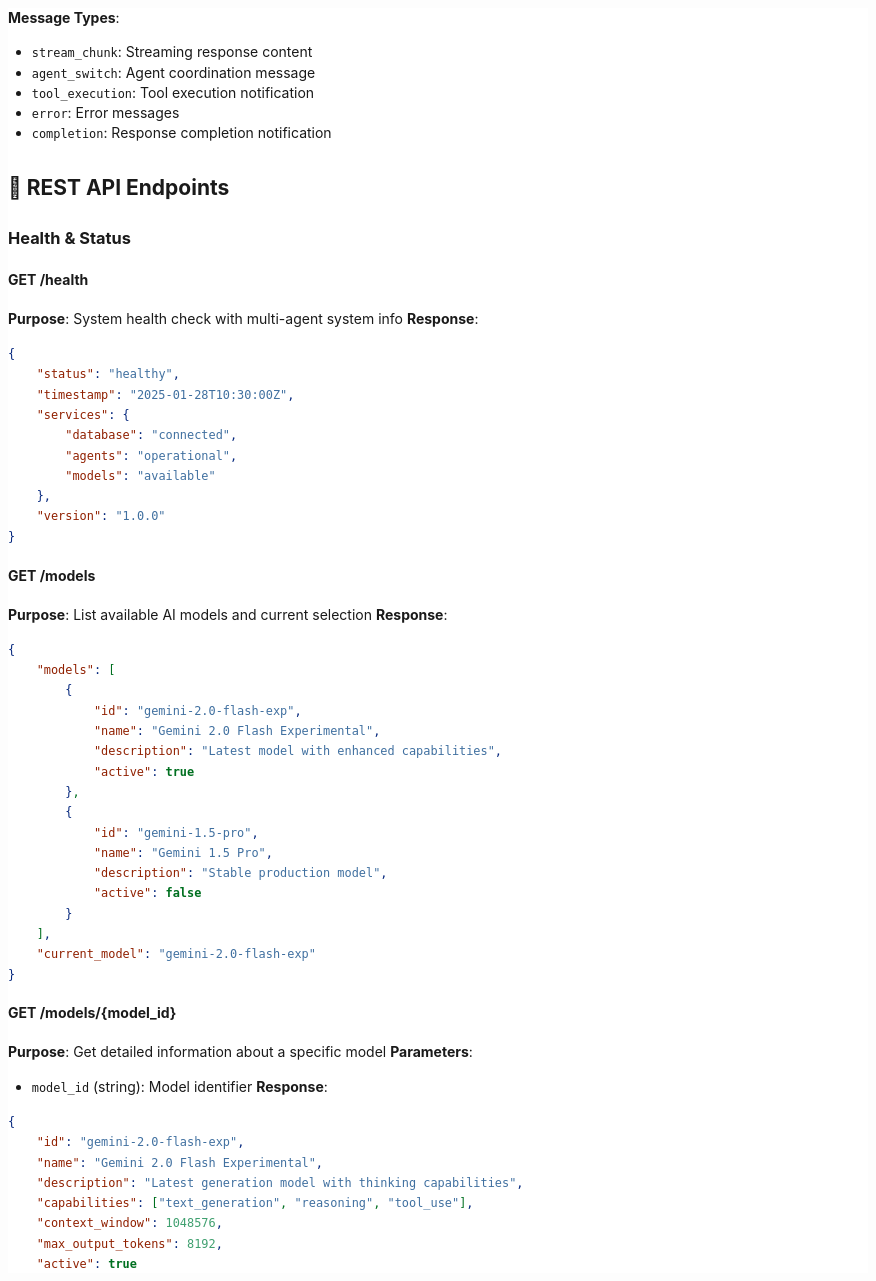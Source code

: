 **Message Types**:
- `stream_chunk`: Streaming response content
- `agent_switch`: Agent coordination message
- `tool_execution`: Tool execution notification
- `error`: Error messages
- `completion`: Response completion notification

## 🔧 REST API Endpoints

### Health & Status

#### GET /health
**Purpose**: System health check with multi-agent system info
**Response**:
```json
{
    "status": "healthy",
    "timestamp": "2025-01-28T10:30:00Z",
    "services": {
        "database": "connected",
        "agents": "operational",
        "models": "available"
    },
    "version": "1.0.0"
}
```

#### GET /models
**Purpose**: List available AI models and current selection
**Response**:
```json
{
    "models": [
        {
            "id": "gemini-2.0-flash-exp",
            "name": "Gemini 2.0 Flash Experimental",
            "description": "Latest model with enhanced capabilities",
            "active": true
        },
        {
            "id": "gemini-1.5-pro",
            "name": "Gemini 1.5 Pro",
            "description": "Stable production model",
            "active": false
        }
    ],
    "current_model": "gemini-2.0-flash-exp"
}
```

#### GET /models/{model_id}
**Purpose**: Get detailed information about a specific model
**Parameters**:
- `model_id` (string): Model identifier
**Response**:
```json
{
    "id": "gemini-2.0-flash-exp",
    "name": "Gemini 2.0 Flash Experimental",
    "description": "Latest generation model with thinking capabilities",
    "capabilities": ["text_generation", "reasoning", "tool_use"],
    "context_window": 1048576,
    "max_output_tokens": 8192,
    "active": true
```